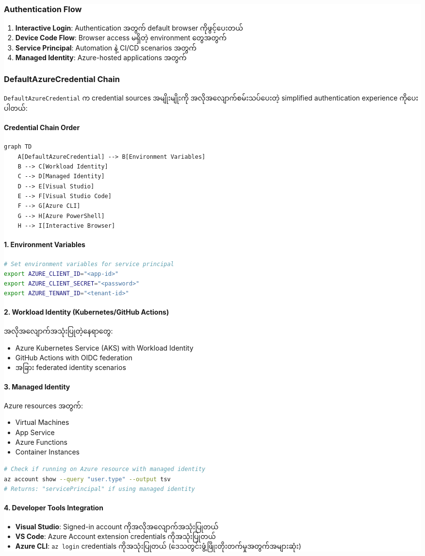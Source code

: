 ### Authentication Flow
1. **Interactive Login**: Authentication အတွက် default browser ကိုဖွင့်ပေးတယ်
2. **Device Code Flow**: Browser access မရှိတဲ့ environment တွေအတွက်
3. **Service Principal**: Automation နဲ့ CI/CD scenarios အတွက်
4. **Managed Identity**: Azure-hosted applications အတွက်

### DefaultAzureCredential Chain

`DefaultAzureCredential` က credential sources အမျိုးမျိုးကို အလိုအလျောက်စမ်းသပ်ပေးတဲ့ simplified authentication experience ကိုပေးပါတယ်:

#### Credential Chain Order
```mermaid
graph TD
    A[DefaultAzureCredential] --> B[Environment Variables]
    B --> C[Workload Identity]
    C --> D[Managed Identity]
    D --> E[Visual Studio]
    E --> F[Visual Studio Code]
    F --> G[Azure CLI]
    G --> H[Azure PowerShell]
    H --> I[Interactive Browser]
```

#### 1. Environment Variables
```bash
# Set environment variables for service principal
export AZURE_CLIENT_ID="<app-id>"
export AZURE_CLIENT_SECRET="<password>"
export AZURE_TENANT_ID="<tenant-id>"
```

#### 2. Workload Identity (Kubernetes/GitHub Actions)
အလိုအလျောက်အသုံးပြုတဲ့နေရာတွေ:
- Azure Kubernetes Service (AKS) with Workload Identity
- GitHub Actions with OIDC federation
- အခြား federated identity scenarios

#### 3. Managed Identity
Azure resources အတွက်:
- Virtual Machines
- App Service
- Azure Functions
- Container Instances

```bash
# Check if running on Azure resource with managed identity
az account show --query "user.type" --output tsv
# Returns: "servicePrincipal" if using managed identity
```

#### 4. Developer Tools Integration
- **Visual Studio**: Signed-in account ကိုအလိုအလျောက်အသုံးပြုတယ်
- **VS Code**: Azure Account extension credentials ကိုအသုံးပြုတယ်
- **Azure CLI**: `az login` credentials ကိုအသုံးပြုတယ် (ဒေသတွင်းဖွံ့ဖြိုးတိုးတက်မှုအတွက်အများဆုံး)
